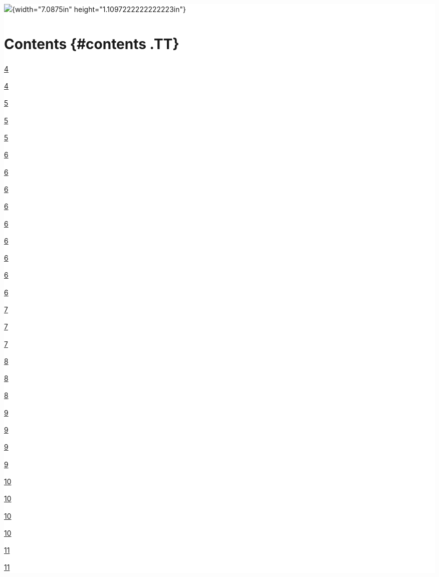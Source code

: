 ![](media/image1.jpeg){width="7.0875in" height="1.1097222222222223in"}

Contents {#contents .TT}
========

[4](#foreword)

[4](#introduction)

[5](#scope)

[5](#outline-of-the-design-conformance-test-data)

[5](#references)

[6](#introductory-information)

[6](#introduction-1)

[6](#radix)

[6](#bitbyte-ordering)

[6](#presentation-of-inputoutput-data)

[6](#coverage)

[6](#confidentiality-algorithm-f8)

[6](#overview)

[6](#format)

[7](#test-set-1)

[7](#binary-representation)

[7](#hexadecimal-representation)

[8](#test-set-2)

[8](#test-set-3)

[8](#test-set-4)

[9](#test-set-5)

[9](#test-set-6)

[9](#integrity-algorithm-f9)

[9](#overview-1)

[10](#test-set-1-1)

[10](#binary-representation-1)

[10](#hexadecimal-representation-1)

[10](#test-set-2-1)

[11](#test-set-3-1)

[11](#test-set-4-1)
